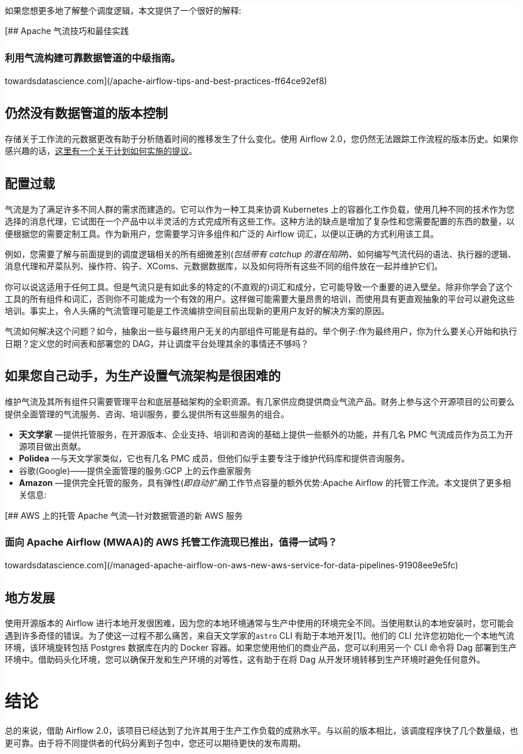 如果您想更多地了解整个调度逻辑，本文提供了一个很好的解释:

[](/apache-airflow-tips-and-best-practices-ff64ce92ef8) [## Apache 气流技巧和最佳实践

### 利用气流构建可靠数据管道的中级指南。

towardsdatascience.com](/apache-airflow-tips-and-best-practices-ff64ce92ef8) 

## 仍然没有数据管道的版本控制

存储关于工作流的元数据更改有助于分析随着时间的推移发生了什么变化。使用 Airflow 2.0，您仍然无法跟踪工作流程的版本历史。如果你感兴趣的话，[这里有一个关于计划如何实施的提议](https://cwiki.apache.org/confluence/display/AIRFLOW/AIP-36+DAG+Versioning)。

## **配置过载**

气流是为了满足许多不同人群的需求而建造的。它可以作为一种工具来协调 Kubernetes 上的容器化工作负载，使用几种不同的技术作为您选择的消息代理，它试图在一个产品中以半灵活的方式完成所有这些工作。这种方法的缺点是增加了复杂性和您需要配置的东西的数量，以便根据您的需要定制工具。作为新用户，您需要学习许多组件和广泛的 Airflow 词汇，以便以正确的方式利用该工具。

例如，您需要了解与前面提到的调度逻辑相关的所有细微差别(*包括带有 catchup 的潜在陷阱*)、如何编写气流代码的语法、执行器的逻辑、消息代理和芹菜队列、操作符、钩子、XComs、元数据数据库，以及如何将所有这些不同的组件放在一起并维护它们。

你可以说这适用于任何工具。但是气流只是有如此多的特定的(不直观的)词汇和成分，它可能导致一个重要的进入壁垒。除非你学会了这个工具的所有组件和词汇，否则你不可能成为一个有效的用户。这样做可能需要大量昂贵的培训，而使用具有更直观抽象的平台可以避免这些培训。事实上，令人头痛的气流管理可能是工作流编排空间目前出现新的更用户友好的解决方案的原因。

气流如何解决这个问题？如今，抽象出一些与最终用户无关的内部组件可能是有益的。举个例子:作为最终用户，你为什么要关心开始和执行日期？定义您的时间表和部署您的 DAG，并让调度平台处理其余的事情还不够吗？

## 如果您自己动手，为生产设置气流架构是很困难的

维护气流及其所有组件只需要管理平台和底层基础架构的全职资源。有几家供应商提供商业气流产品。财务上参与这个开源项目的公司要么提供全面管理的气流服务、咨询、培训服务，要么提供所有这些服务的组合。

*   **天文学家** —提供托管服务，在开源版本、企业支持、培训和咨询的基础上提供一些额外的功能，并有几名 PMC 气流成员作为员工为开源项目做出贡献。
*   **Polidea** —与天文学家类似，它也有几名 PMC 成员，但他们似乎主要专注于维护代码库和提供咨询服务。
*   谷歌(Google)——提供全面管理的服务:GCP 上的云作曲家服务
*   **Amazon** —提供完全托管的服务，具有弹性(*即自动扩展*)工作节点容量的额外优势:Apache Airflow 的托管工作流。本文提供了更多相关信息:

[](/managed-apache-airflow-on-aws-new-aws-service-for-data-pipelines-91908ee9e5fc) [## AWS 上的托管 Apache 气流—针对数据管道的新 AWS 服务

### 面向 Apache Airflow (MWAA)的 AWS 托管工作流现已推出，值得一试吗？

towardsdatascience.com](/managed-apache-airflow-on-aws-new-aws-service-for-data-pipelines-91908ee9e5fc) 

## 地方发展

使用开源版本的 Airflow 进行本地开发很困难，因为您的本地环境通常与生产中使用的环境完全不同。当使用默认的本地安装时，您可能会遇到许多奇怪的错误。为了使这一过程不那么痛苦，来自天文学家的`astro` CLI 有助于本地开发[1]。他们的 CLI 允许您初始化一个本地气流环境，该环境旋转包括 Postgres 数据库在内的 Docker 容器。如果您使用他们的商业产品，您可以利用另一个 CLI 命令将 Dag 部署到生产环境中。借助码头化环境，您可以确保开发和生产环境的对等性，这有助于在将 Dag 从开发环境转移到生产环境时避免任何意外。

# 结论

总的来说，借助 Airflow 2.0，该项目已经达到了允许其用于生产工作负载的成熟水平。与以前的版本相比，该调度程序快了几个数量级，也更可靠。由于将不同提供者的代码分离到子包中，您还可以期待更快的发布周期。
